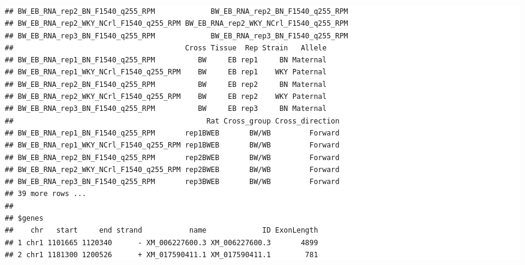     ## BW_EB_RNA_rep2_BN_F1540_q255_RPM             BW_EB_RNA_rep2_BN_F1540_q255_RPM
    ## BW_EB_RNA_rep2_WKY_NCrl_F1540_q255_RPM BW_EB_RNA_rep2_WKY_NCrl_F1540_q255_RPM
    ## BW_EB_RNA_rep3_BN_F1540_q255_RPM             BW_EB_RNA_rep3_BN_F1540_q255_RPM
    ##                                        Cross Tissue  Rep Strain   Allele
    ## BW_EB_RNA_rep1_BN_F1540_q255_RPM          BW     EB rep1     BN Maternal
    ## BW_EB_RNA_rep1_WKY_NCrl_F1540_q255_RPM    BW     EB rep1    WKY Paternal
    ## BW_EB_RNA_rep2_BN_F1540_q255_RPM          BW     EB rep2     BN Maternal
    ## BW_EB_RNA_rep2_WKY_NCrl_F1540_q255_RPM    BW     EB rep2    WKY Paternal
    ## BW_EB_RNA_rep3_BN_F1540_q255_RPM          BW     EB rep3     BN Maternal
    ##                                             Rat Cross_group Cross_direction
    ## BW_EB_RNA_rep1_BN_F1540_q255_RPM       rep1BWEB       BW/WB         Forward
    ## BW_EB_RNA_rep1_WKY_NCrl_F1540_q255_RPM rep1BWEB       BW/WB         Forward
    ## BW_EB_RNA_rep2_BN_F1540_q255_RPM       rep2BWEB       BW/WB         Forward
    ## BW_EB_RNA_rep2_WKY_NCrl_F1540_q255_RPM rep2BWEB       BW/WB         Forward
    ## BW_EB_RNA_rep3_BN_F1540_q255_RPM       rep3BWEB       BW/WB         Forward
    ## 39 more rows ...
    ## 
    ## $genes
    ##    chr   start     end strand           name             ID ExonLength
    ## 1 chr1 1101665 1120340      - XM_006227600.3 XM_006227600.3       4899
    ## 2 chr1 1181300 1200526      + XM_017590411.1 XM_017590411.1        781